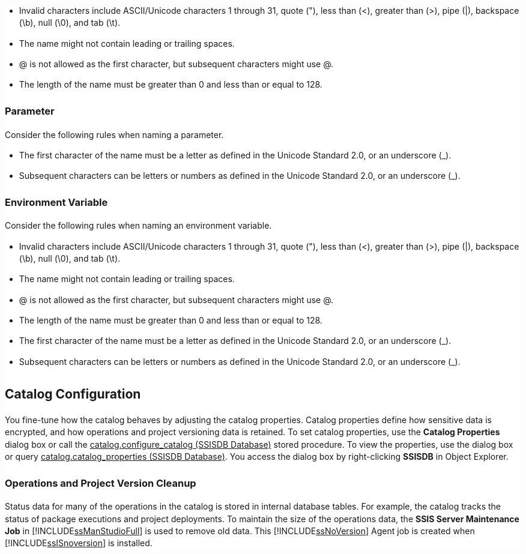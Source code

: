 -   Invalid characters include ASCII/Unicode characters 1 through 31, quote ("), less than (\<), greater than (>), pipe (|), backspace (\b), null (\0), and tab (\t).  
  
-   The name might not contain leading or trailing spaces.  
  
-   @ is not allowed as the first character, but subsequent characters might use @.  
  
-   The length of the name must be greater than 0 and less than or equal to 128.  
  
###  <a name="Parameter"></a> Parameter  
 Consider the following rules when naming a parameter.  
  
-   The first character of the name must be a letter as defined in the Unicode Standard 2.0, or an underscore (_).  
  
-   Subsequent characters can be letters or numbers as defined in the Unicode Standard 2.0, or an underscore (_).  
  
###  <a name="EnvironmentVariable"></a> Environment Variable  
 Consider the following rules when naming an environment variable.  
  
-   Invalid characters include ASCII/Unicode characters 1 through 31, quote ("), less than (\<), greater than (>), pipe (|), backspace (\b), null (\0), and tab (\t).  
  
-   The name might not contain leading or trailing spaces.  
  
-   @ is not allowed as the first character, but subsequent characters might use @.  
  
-   The length of the name must be greater than 0 and less than or equal to 128.  
  
-   The first character of the name must be a letter as defined in the Unicode Standard 2.0, or an underscore (_).  
  
-   Subsequent characters can be letters or numbers as defined in the Unicode Standard 2.0, or an underscore (_).  
  
##  <a name="Configuration"></a> Catalog Configuration  
 You fine-tune how the catalog behaves by adjusting the catalog properties. Catalog properties define how sensitive data is encrypted, and how operations and project versioning data is retained. To set catalog properties, use the **Catalog Properties** dialog box or call the [catalog.configure_catalog &#40;SSISDB Database&#41;](../../integration-services/system/stored-procedures/catalog.configure-catalog-ssisdb-database.md) stored procedure. To view the properties, use the dialog box or query [catalog.catalog_properties &#40;SSISDB Database&#41;](../../integration-services/system/views/catalog.catalog-properties-ssisdb-database.md). You access the dialog box by right-clicking **SSISDB** in Object Explorer.  
  
###  <a name="Cleanup"></a> Operations and Project Version Cleanup  
 Status data for many of the operations in the catalog is stored in internal database tables. For example, the catalog tracks the status of package executions and project deployments. To maintain the size of the operations data, the **SSIS Server Maintenance Job** in [!INCLUDE[ssManStudioFull](../../advanced-analytics/r-services/includes/ssmanstudiofull-md.md)] is used to remove old data. This [!INCLUDE[ssNoVersion](../../advanced-analytics/r-services/includes/ssnoversion-md.md)] Agent job is created when [!INCLUDE[ssISnoversion](../../advanced-analytics/r-services/includes/ssisnoversion-md.md)] is installed.  
  